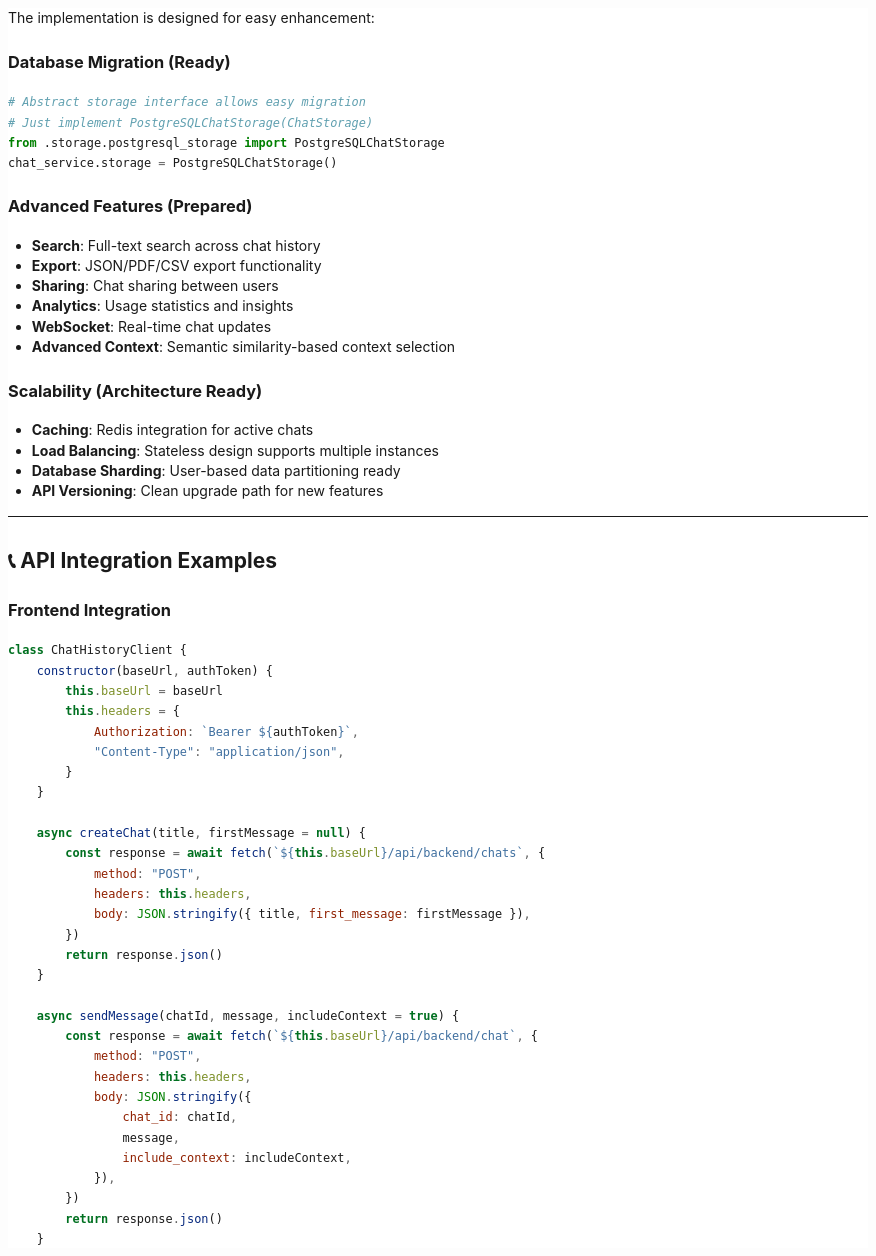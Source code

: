 The implementation is designed for easy enhancement:

### Database Migration (Ready)

```python
# Abstract storage interface allows easy migration
# Just implement PostgreSQLChatStorage(ChatStorage)
from .storage.postgresql_storage import PostgreSQLChatStorage
chat_service.storage = PostgreSQLChatStorage()
```

### Advanced Features (Prepared)

-   **Search**: Full-text search across chat history
-   **Export**: JSON/PDF/CSV export functionality
-   **Sharing**: Chat sharing between users
-   **Analytics**: Usage statistics and insights
-   **WebSocket**: Real-time chat updates
-   **Advanced Context**: Semantic similarity-based context selection

### Scalability (Architecture Ready)

-   **Caching**: Redis integration for active chats
-   **Load Balancing**: Stateless design supports multiple instances
-   **Database Sharding**: User-based data partitioning ready
-   **API Versioning**: Clean upgrade path for new features

---

## 📞 API Integration Examples

### Frontend Integration

```javascript
class ChatHistoryClient {
    constructor(baseUrl, authToken) {
        this.baseUrl = baseUrl
        this.headers = {
            Authorization: `Bearer ${authToken}`,
            "Content-Type": "application/json",
        }
    }

    async createChat(title, firstMessage = null) {
        const response = await fetch(`${this.baseUrl}/api/backend/chats`, {
            method: "POST",
            headers: this.headers,
            body: JSON.stringify({ title, first_message: firstMessage }),
        })
        return response.json()
    }

    async sendMessage(chatId, message, includeContext = true) {
        const response = await fetch(`${this.baseUrl}/api/backend/chat`, {
            method: "POST",
            headers: this.headers,
            body: JSON.stringify({
                chat_id: chatId,
                message,
                include_context: includeContext,
            }),
        })
        return response.json()
    }

```